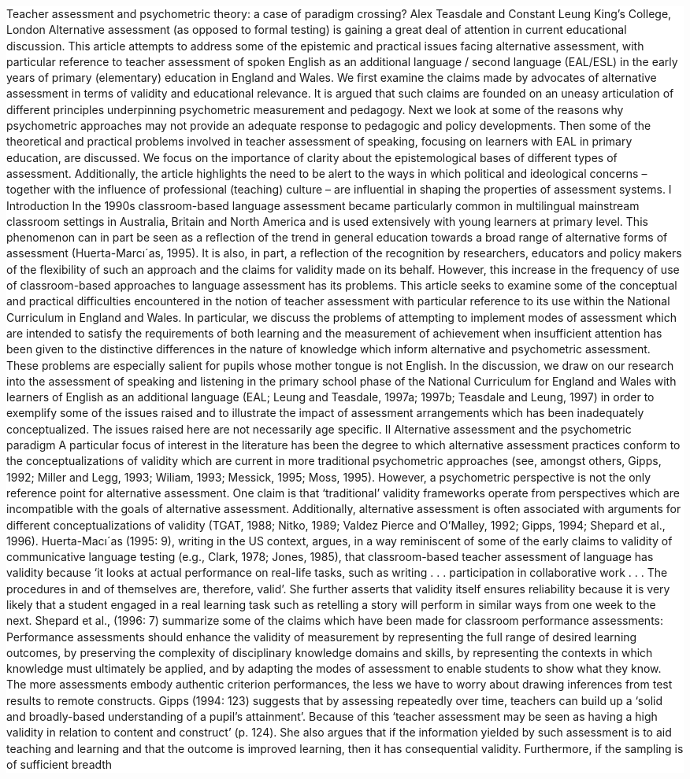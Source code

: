 Teacher assessment and psychometric theory: a case of paradigm crossing? Alex Teasdale and Constant Leung King’s College, London Alternative assessment (as opposed to formal testing) is gaining a great deal of attention in current educational discussion. This article attempts to address some of the epistemic and practical issues facing alternative assessment, with particular reference to teacher assessment of spoken English as an additional language / second language (EAL/ESL) in the early years of primary (elementary) education in England and Wales. We first examine the claims made by advocates of alternative assessment in terms of validity and educational relevance. It is argued that such claims are founded on an uneasy articulation of different principles underpinning psychometric measurement and pedagogy. Next we look at some of the reasons why psychometric approaches may not provide an adequate response to pedagogic and policy developments. Then some of the theoretical and practical problems involved in teacher assessment of speaking, focusing on learners with EAL in primary education, are discussed. We focus on the importance of clarity about the epistemological bases of different types of assessment. Additionally, the article highlights the need to be alert to the ways in which political and ideological concerns – together with the influence of professional (teaching) culture – are influential in shaping the properties of assessment systems. I Introduction In the 1990s classroom-based language assessment became particularly common in multilingual mainstream classroom settings in Australia, Britain and North America and is used extensively with young learners at primary level. This phenomenon can in part be seen as a reflection of the trend in general education towards a broad range of alternative forms of assessment (Huerta-Marcı´as, 1995). It is also, in part, a reflection of the recognition by researchers, educators and policy makers of the flexibility of such an approach and the claims for validity made on its behalf. However, this increase in the frequency of use of classroom-based approaches to language assessment has its problems. This article seeks to examine some of the conceptual and practical difficulties encountered in the notion of teacher assessment with particular reference to its use within the National Curriculum in England and Wales. In particular, we discuss the problems of attempting to implement modes of assessment which are intended to satisfy the requirements of both learning and the measurement of achievement when insufficient attention has been given to the distinctive differences in the nature of knowledge which inform alternative and psychometric assessment. These problems are especially salient for pupils whose mother tongue is not English. In the discussion, we draw on our research into the assessment of speaking and listening in the primary school phase of the National Curriculum for England and Wales with learners of English as an additional language (EAL; Leung and Teasdale, 1997a; 1997b; Teasdale and Leung, 1997) in order to exemplify some of the issues raised and to illustrate the impact of assessment arrangements which has been inadequately conceptualized. The issues raised here are not necessarily age specific. II Alternative assessment and the psychometric paradigm A particular focus of interest in the literature has been the degree to which alternative assessment practices conform to the conceptualizations of validity which are current in more traditional psychometric approaches (see, amongst others, Gipps, 1992; Miller and Legg, 1993; Wiliam, 1993; Messick, 1995; Moss, 1995). However, a psychometric perspective is not the only reference point for alternative assessment. One claim is that ‘traditional’ validity frameworks operate from perspectives which are incompatible with the goals of alternative assessment. Additionally, alternative assessment is often associated with arguments for different conceptualizations of validity (TGAT, 1988; Nitko, 1989; Valdez Pierce and O’Malley, 1992; Gipps, 1994; Shepard et al., 1996). Huerta-Macı´as (1995: 9), writing in the US context, argues, in a way reminiscent of some of the early claims to validity of communicative language testing (e.g., Clark, 1978; Jones, 1985), that classroom-based teacher assessment of language has validity because ‘it looks at actual performance on real-life tasks, such as writing . . . participation in collaborative work . . . The procedures in and of themselves are, therefore, valid’. She further asserts that validity itself ensures reliability because it is very likely that a student engaged in a real learning task such as retelling a story will perform in similar ways from one week to the next. Shepard et al., (1996: 7) summarize some of the claims which have been made for classroom performance assessments: Performance assessments should enhance the validity of measurement by representing the full range of desired learning outcomes, by preserving the complexity of disciplinary knowledge domains and skills, by representing the contexts in which knowledge must ultimately be applied, and by adapting the modes of assessment to enable students to show what they know. The more assessments embody authentic criterion performances, the less we have to worry about drawing inferences from test results to remote constructs. Gipps (1994: 123) suggests that by assessing repeatedly over time, teachers can build up a ‘solid and broadly-based understanding of a pupil’s attainment’. Because of this ‘teacher assessment may be seen as having a high validity in relation to content and construct’ (p. 124). She also argues that if the information yielded by such assessment is to aid teaching and learning and that the outcome is improved learning, then it has consequential validity. Furthermore, if the sampling is of sufficient breadth